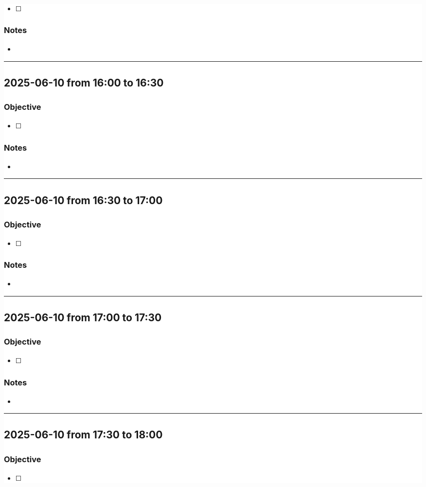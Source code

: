 - [ ]

### Notes

- 
  


---  
## 2025-06-10 from 16:00 to 16:30  

### Objective

- [ ]

### Notes

- 
  

---  

## 2025-06-10 from 16:30 to 17:00  

### Objective

- [ ]

### Notes

- 
  

---  

## 2025-06-10 from 17:00 to 17:30  

### Objective

- [ ]

### Notes

- 
  

---  

## 2025-06-10 from 17:30 to 18:00  

### Objective

- [ ]
